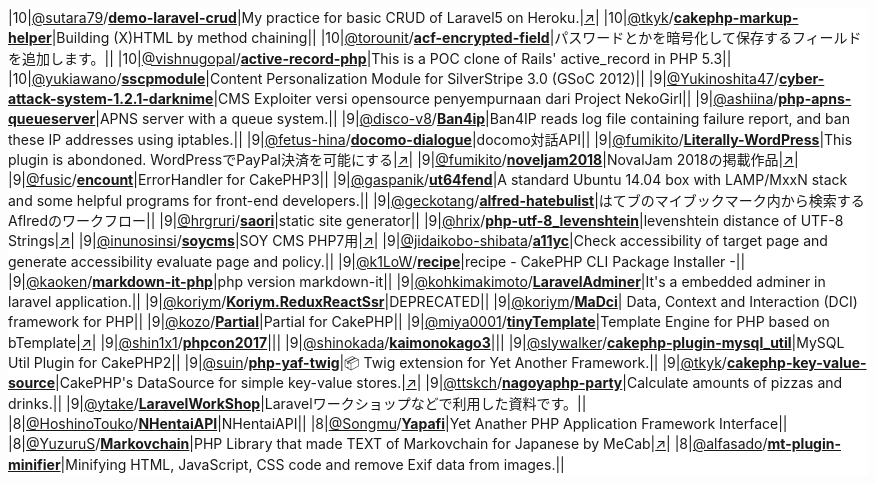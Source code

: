 |10|[@sutara79](https://github.com/sutara79)/[**demo-laravel-crud**](https://github.com/sutara79/demo-laravel-crud)|My practice for basic CRUD of Laravel5 on Heroku.|[:arrow_upper_right:](https://sutara79-laravel.herokuapp.com)|
|10|[@tkyk](https://github.com/tkyk)/[**cakephp-markup-helper**](https://github.com/tkyk/cakephp-markup-helper)|Building (X)HTML by method chaining||
|10|[@torounit](https://github.com/torounit)/[**acf-encrypted-field**](https://github.com/torounit/acf-encrypted-field)|パスワードとかを暗号化して保存するフィールドを追加します。||
|10|[@vishnugopal](https://github.com/vishnugopal)/[**active-record-php**](https://github.com/vishnugopal/active-record-php)|This is a POC clone of Rails' active_record in PHP 5.3||
|10|[@yukiawano](https://github.com/yukiawano)/[**sscpmodule**](https://github.com/yukiawano/sscpmodule)|Content Personalization Module for SilverStripe 3.0 (GSoC 2012)||
|9|[@Yukinoshita47](https://github.com/Yukinoshita47)/[**cyber-attack-system-1.2.1-darknime**](https://github.com/Yukinoshita47/cyber-attack-system-1.2.1-darknime)|CMS Exploiter versi opensource penyempurnaan dari Project NekoGirl||
|9|[@ashiina](https://github.com/ashiina)/[**php-apns-queueserver**](https://github.com/ashiina/php-apns-queueserver)|APNS server with a queue system.||
|9|[@disco-v8](https://github.com/disco-v8)/[**Ban4ip**](https://github.com/disco-v8/Ban4ip)|Ban4IP reads log file containing failure report, and ban these IP addresses using iptables.||
|9|[@fetus-hina](https://github.com/fetus-hina)/[**docomo-dialogue**](https://github.com/fetus-hina/docomo-dialogue)|docomo対話API||
|9|[@fumikito](https://github.com/fumikito)/[**Literally-WordPress**](https://github.com/fumikito/Literally-WordPress)|This plugin is abondoned. WordPressでPayPal決済を可能にする|[:arrow_upper_right:](http://wordpress.org/extend/plugins/literally-wordpress/)|
|9|[@fumikito](https://github.com/fumikito)/[**noveljam2018**](https://github.com/fumikito/noveljam2018)|NovalJam 2018の掲載作品|[:arrow_upper_right:](http://github.takahashifumiki.com/noveljam2018/)|
|9|[@fusic](https://github.com/fusic)/[**encount**](https://github.com/fusic/encount)|ErrorHandler for CakePHP3||
|9|[@gaspanik](https://github.com/gaspanik)/[**ut64fend**](https://github.com/gaspanik/ut64fend)|A standard Ubuntu 14.04 box with LAMP/MxxN stack and some helpful programs for front-end developers.||
|9|[@geckotang](https://github.com/geckotang)/[**alfred-hatebulist**](https://github.com/geckotang/alfred-hatebulist)|はてブのマイブックマーク内から検索するAflredのワークフロー||
|9|[@hrgruri](https://github.com/hrgruri)/[**saori**](https://github.com/hrgruri/saori)|static site generator||
|9|[@hrix](https://github.com/hrix)/[**php-utf-8_levenshtein**](https://github.com/hrix/php-utf-8_levenshtein)|levenshtein distance of UTF-8 Strings|[:arrow_upper_right:](http://s1100.blogspot.com/2009/03/levensteinphp_24.html)|
|9|[@inunosinsi](https://github.com/inunosinsi)/[**soycms**](https://github.com/inunosinsi/soycms)|SOY CMS PHP7用|[:arrow_upper_right:](https://saitodev.co/soycms/)|
|9|[@jidaikobo-shibata](https://github.com/jidaikobo-shibata)/[**a11yc**](https://github.com/jidaikobo-shibata/a11yc)|Check accessibility of target page and generate accessibility evaluate page and policy.||
|9|[@k1LoW](https://github.com/k1LoW)/[**recipe**](https://github.com/k1LoW/recipe)|recipe - CakePHP CLI Package Installer -||
|9|[@kaoken](https://github.com/kaoken)/[**markdown-it-php**](https://github.com/kaoken/markdown-it-php)|php version markdown-it||
|9|[@kohkimakimoto](https://github.com/kohkimakimoto)/[**LaravelAdminer**](https://github.com/kohkimakimoto/LaravelAdminer)|It's a embedded adminer in laravel application.||
|9|[@koriym](https://github.com/koriym)/[**Koriym.ReduxReactSsr**](https://github.com/koriym/Koriym.ReduxReactSsr)|DEPRECATED||
|9|[@koriym](https://github.com/koriym)/[**MaDci**](https://github.com/koriym/MaDci)| Data, Context and Interaction (DCI) framework for PHP||
|9|[@kozo](https://github.com/kozo)/[**Partial**](https://github.com/kozo/Partial)|Partial for CakePHP||
|9|[@miya0001](https://github.com/miya0001)/[**tinyTemplate**](https://github.com/miya0001/tinyTemplate)|Template Engine for PHP based on bTemplate|[:arrow_upper_right:](http://firegoby.theta.ne.jp/download/tinytemplate)|
|9|[@shin1x1](https://github.com/shin1x1)/[**phpcon2017**](https://github.com/shin1x1/phpcon2017)|||
|9|[@shinokada](https://github.com/shinokada)/[**kaimonokago3**](https://github.com/shinokada/kaimonokago3)|||
|9|[@slywalker](https://github.com/slywalker)/[**cakephp-plugin-mysql_util**](https://github.com/slywalker/cakephp-plugin-mysql_util)|MySQL Util Plugin for CakePHP2||
|9|[@suin](https://github.com/suin)/[**php-yaf-twig**](https://github.com/suin/php-yaf-twig)|📦 Twig extension for Yet Another Framework.||
|9|[@tkyk](https://github.com/tkyk)/[**cakephp-key-value-source**](https://github.com/tkyk/cakephp-key-value-source)|CakePHP's DataSource for simple key-value stores.|[:arrow_upper_right:](http://wp.serpere.info)|
|9|[@ttskch](https://github.com/ttskch)/[**nagoyaphp-party**](https://github.com/ttskch/nagoyaphp-party)|Calculate amounts of pizzas and drinks.||
|9|[@ytake](https://github.com/ytake)/[**LaravelWorkShop**](https://github.com/ytake/LaravelWorkShop)|Laravelワークショップなどで利用した資料です。||
|8|[@HoshinoTouko](https://github.com/HoshinoTouko)/[**NHentaiAPI**](https://github.com/HoshinoTouko/NHentaiAPI)|NHentaiAPI||
|8|[@Songmu](https://github.com/Songmu)/[**Yapafi**](https://github.com/Songmu/Yapafi)|Yet Anather PHP Application Framework Interface||
|8|[@YuzuruS](https://github.com/YuzuruS)/[**Markovchain**](https://github.com/YuzuruS/Markovchain)|PHP Library that made TEXT of Markovchain for Japanese by MeCab|[:arrow_upper_right:](https://packagist.org/packages/yuzuru-s/markovchain)|
|8|[@alfasado](https://github.com/alfasado)/[**mt-plugin-minifier**](https://github.com/alfasado/mt-plugin-minifier)|Minifying HTML, JavaScript, CSS code and remove Exif data from images.||